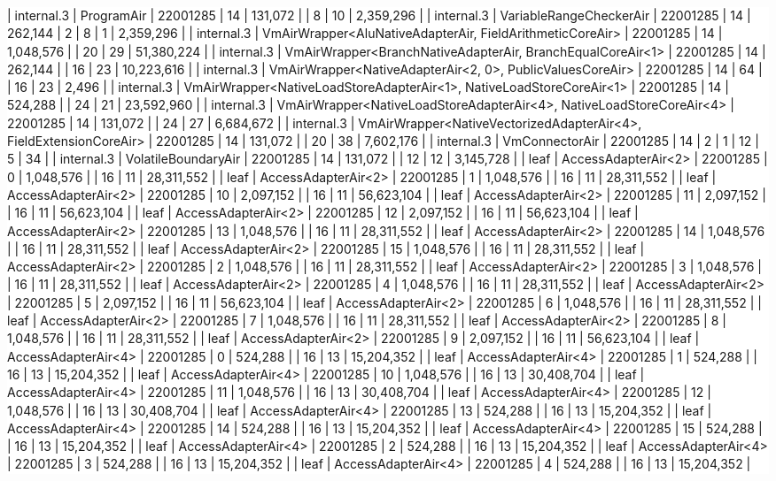 | internal.3 | ProgramAir | 22001285 | 14 | 131,072 |  | 8 | 10 | 2,359,296 | 
| internal.3 | VariableRangeCheckerAir | 22001285 | 14 | 262,144 | 2 | 8 | 1 | 2,359,296 | 
| internal.3 | VmAirWrapper<AluNativeAdapterAir, FieldArithmeticCoreAir> | 22001285 | 14 | 1,048,576 |  | 20 | 29 | 51,380,224 | 
| internal.3 | VmAirWrapper<BranchNativeAdapterAir, BranchEqualCoreAir<1> | 22001285 | 14 | 262,144 |  | 16 | 23 | 10,223,616 | 
| internal.3 | VmAirWrapper<NativeAdapterAir<2, 0>, PublicValuesCoreAir> | 22001285 | 14 | 64 |  | 16 | 23 | 2,496 | 
| internal.3 | VmAirWrapper<NativeLoadStoreAdapterAir<1>, NativeLoadStoreCoreAir<1> | 22001285 | 14 | 524,288 |  | 24 | 21 | 23,592,960 | 
| internal.3 | VmAirWrapper<NativeLoadStoreAdapterAir<4>, NativeLoadStoreCoreAir<4> | 22001285 | 14 | 131,072 |  | 24 | 27 | 6,684,672 | 
| internal.3 | VmAirWrapper<NativeVectorizedAdapterAir<4>, FieldExtensionCoreAir> | 22001285 | 14 | 131,072 |  | 20 | 38 | 7,602,176 | 
| internal.3 | VmConnectorAir | 22001285 | 14 | 2 | 1 | 12 | 5 | 34 | 
| internal.3 | VolatileBoundaryAir | 22001285 | 14 | 131,072 |  | 12 | 12 | 3,145,728 | 
| leaf | AccessAdapterAir<2> | 22001285 | 0 | 1,048,576 |  | 16 | 11 | 28,311,552 | 
| leaf | AccessAdapterAir<2> | 22001285 | 1 | 1,048,576 |  | 16 | 11 | 28,311,552 | 
| leaf | AccessAdapterAir<2> | 22001285 | 10 | 2,097,152 |  | 16 | 11 | 56,623,104 | 
| leaf | AccessAdapterAir<2> | 22001285 | 11 | 2,097,152 |  | 16 | 11 | 56,623,104 | 
| leaf | AccessAdapterAir<2> | 22001285 | 12 | 2,097,152 |  | 16 | 11 | 56,623,104 | 
| leaf | AccessAdapterAir<2> | 22001285 | 13 | 1,048,576 |  | 16 | 11 | 28,311,552 | 
| leaf | AccessAdapterAir<2> | 22001285 | 14 | 1,048,576 |  | 16 | 11 | 28,311,552 | 
| leaf | AccessAdapterAir<2> | 22001285 | 15 | 1,048,576 |  | 16 | 11 | 28,311,552 | 
| leaf | AccessAdapterAir<2> | 22001285 | 2 | 1,048,576 |  | 16 | 11 | 28,311,552 | 
| leaf | AccessAdapterAir<2> | 22001285 | 3 | 1,048,576 |  | 16 | 11 | 28,311,552 | 
| leaf | AccessAdapterAir<2> | 22001285 | 4 | 1,048,576 |  | 16 | 11 | 28,311,552 | 
| leaf | AccessAdapterAir<2> | 22001285 | 5 | 2,097,152 |  | 16 | 11 | 56,623,104 | 
| leaf | AccessAdapterAir<2> | 22001285 | 6 | 1,048,576 |  | 16 | 11 | 28,311,552 | 
| leaf | AccessAdapterAir<2> | 22001285 | 7 | 1,048,576 |  | 16 | 11 | 28,311,552 | 
| leaf | AccessAdapterAir<2> | 22001285 | 8 | 1,048,576 |  | 16 | 11 | 28,311,552 | 
| leaf | AccessAdapterAir<2> | 22001285 | 9 | 2,097,152 |  | 16 | 11 | 56,623,104 | 
| leaf | AccessAdapterAir<4> | 22001285 | 0 | 524,288 |  | 16 | 13 | 15,204,352 | 
| leaf | AccessAdapterAir<4> | 22001285 | 1 | 524,288 |  | 16 | 13 | 15,204,352 | 
| leaf | AccessAdapterAir<4> | 22001285 | 10 | 1,048,576 |  | 16 | 13 | 30,408,704 | 
| leaf | AccessAdapterAir<4> | 22001285 | 11 | 1,048,576 |  | 16 | 13 | 30,408,704 | 
| leaf | AccessAdapterAir<4> | 22001285 | 12 | 1,048,576 |  | 16 | 13 | 30,408,704 | 
| leaf | AccessAdapterAir<4> | 22001285 | 13 | 524,288 |  | 16 | 13 | 15,204,352 | 
| leaf | AccessAdapterAir<4> | 22001285 | 14 | 524,288 |  | 16 | 13 | 15,204,352 | 
| leaf | AccessAdapterAir<4> | 22001285 | 15 | 524,288 |  | 16 | 13 | 15,204,352 | 
| leaf | AccessAdapterAir<4> | 22001285 | 2 | 524,288 |  | 16 | 13 | 15,204,352 | 
| leaf | AccessAdapterAir<4> | 22001285 | 3 | 524,288 |  | 16 | 13 | 15,204,352 | 
| leaf | AccessAdapterAir<4> | 22001285 | 4 | 524,288 |  | 16 | 13 | 15,204,352 | 